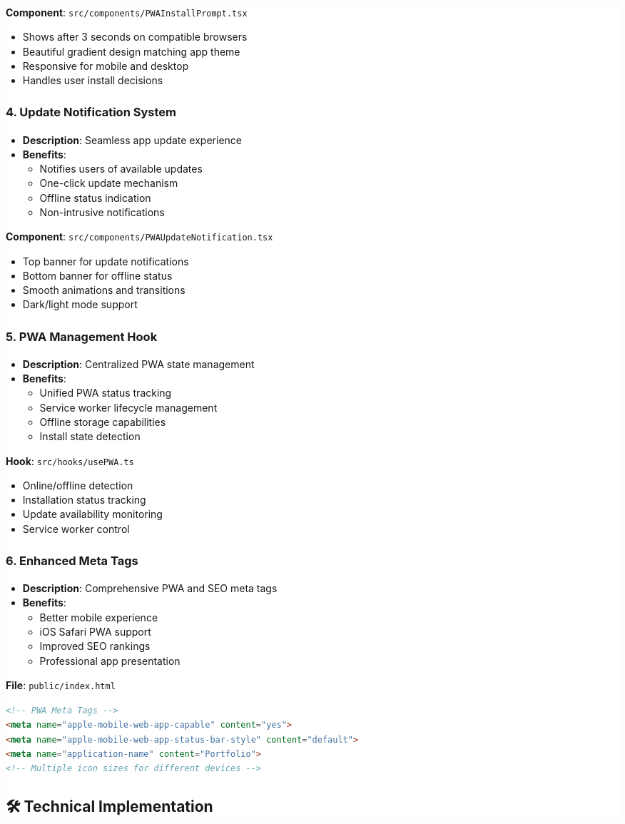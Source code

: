 **Component**: `src/components/PWAInstallPrompt.tsx`
- Shows after 3 seconds on compatible browsers
- Beautiful gradient design matching app theme
- Responsive for mobile and desktop
- Handles user install decisions

### 4. **Update Notification System**
- **Description**: Seamless app update experience
- **Benefits**:
  - Notifies users of available updates
  - One-click update mechanism
  - Offline status indication
  - Non-intrusive notifications

**Component**: `src/components/PWAUpdateNotification.tsx`
- Top banner for update notifications
- Bottom banner for offline status
- Smooth animations and transitions
- Dark/light mode support

### 5. **PWA Management Hook**
- **Description**: Centralized PWA state management
- **Benefits**:
  - Unified PWA status tracking
  - Service worker lifecycle management
  - Offline storage capabilities
  - Install state detection

**Hook**: `src/hooks/usePWA.ts`
- Online/offline detection
- Installation status tracking
- Update availability monitoring
- Service worker control

### 6. **Enhanced Meta Tags**
- **Description**: Comprehensive PWA and SEO meta tags
- **Benefits**:
  - Better mobile experience
  - iOS Safari PWA support
  - Improved SEO rankings
  - Professional app presentation

**File**: `public/index.html`
```html
<!-- PWA Meta Tags -->
<meta name="apple-mobile-web-app-capable" content="yes">
<meta name="apple-mobile-web-app-status-bar-style" content="default">
<meta name="application-name" content="Portfolio">
<!-- Multiple icon sizes for different devices -->
```

## 🛠 Technical Implementation
